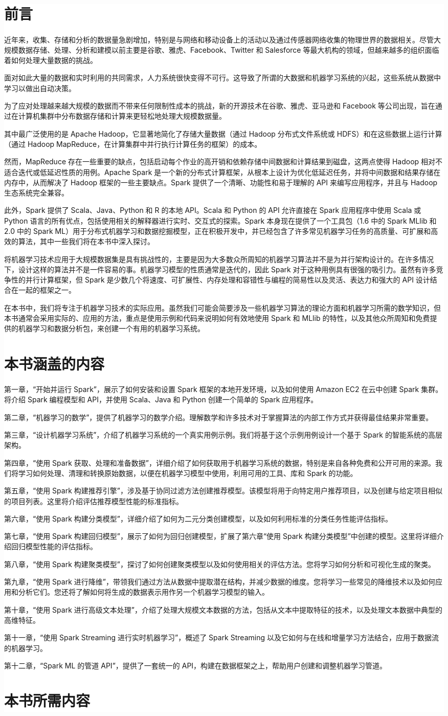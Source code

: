 # 前言

近年来，收集、存储和分析的数据量急剧增加，特别是与网络和移动设备上的活动以及通过传感器网络收集的物理世界的数据相关。尽管大规模数据存储、处理、分析和建模以前主要是谷歌、雅虎、Facebook、Twitter 和 Salesforce 等最大机构的领域，但越来越多的组织面临着如何处理大量数据的挑战。

面对如此大量的数据和实时利用的共同需求，人力系统很快变得不可行。这导致了所谓的大数据和机器学习系统的兴起，这些系统从数据中学习以做出自动决策。

为了应对处理越来越大规模的数据而不带来任何限制性成本的挑战，新的开源技术在谷歌、雅虎、亚马逊和 Facebook 等公司出现，旨在通过在计算机集群中分布数据存储和计算来更轻松地处理大规模数据量。

其中最广泛使用的是 Apache Hadoop，它显著地简化了存储大量数据（通过 Hadoop 分布式文件系统或 HDFS）和在这些数据上运行计算（通过 Hadoop MapReduce，在计算集群中并行执行计算任务的框架）的成本。

然而，MapReduce 存在一些重要的缺点，包括启动每个作业的高开销和依赖存储中间数据和计算结果到磁盘，这两点使得 Hadoop 相对不适合迭代或低延迟性质的用例。Apache Spark 是一个新的分布式计算框架，从根本上设计为优化低延迟任务，并将中间数据和结果存储在内存中，从而解决了 Hadoop 框架的一些主要缺点。Spark 提供了一个清晰、功能性和易于理解的 API 来编写应用程序，并且与 Hadoop 生态系统完全兼容。

此外，Spark 提供了 Scala、Java、Python 和 R 的本地 API。Scala 和 Python 的 API 允许直接在 Spark 应用程序中使用 Scala 或 Python 语言的所有优点，包括使用相关的解释器进行实时、交互式的探索。Spark 本身现在提供了一个工具包（1.6 中的 Spark MLlib 和 2.0 中的 Spark ML）用于分布式机器学习和数据挖掘模型，正在积极开发中，并已经包含了许多常见机器学习任务的高质量、可扩展和高效的算法，其中一些我们将在本书中深入探讨。

将机器学习技术应用于大规模数据集是具有挑战性的，主要是因为大多数众所周知的机器学习算法并不是为并行架构设计的。在许多情况下，设计这样的算法并不是一件容易的事。机器学习模型的性质通常是迭代的，因此 Spark 对于这种用例具有很强的吸引力。虽然有许多竞争性的并行计算框架，但 Spark 是少数几个将速度、可扩展性、内存处理和容错性与编程的简易性以及灵活、表达力和强大的 API 设计结合在一起的框架之一。

在本书中，我们将专注于机器学习技术的实际应用。虽然我们可能会简要涉及一些机器学习算法的理论方面和机器学习所需的数学知识，但本书通常会采用实际的、应用的方法，重点是使用示例和代码来说明如何有效地使用 Spark 和 MLlib 的特性，以及其他众所周知和免费提供的机器学习和数据分析包，来创建一个有用的机器学习系统。

# 本书涵盖的内容

第一章，“开始并运行 Spark”，展示了如何安装和设置 Spark 框架的本地开发环境，以及如何使用 Amazon EC2 在云中创建 Spark 集群。将介绍 Spark 编程模型和 API，并使用 Scala、Java 和 Python 创建一个简单的 Spark 应用程序。

第二章，“机器学习的数学”，提供了机器学习的数学介绍。理解数学和许多技术对于掌握算法的内部工作方式并获得最佳结果非常重要。

第三章，“设计机器学习系统”，介绍了机器学习系统的一个真实用例示例。我们将基于这个示例用例设计一个基于 Spark 的智能系统的高层架构。

第四章，“使用 Spark 获取、处理和准备数据”，详细介绍了如何获取用于机器学习系统的数据，特别是来自各种免费和公开可用的来源。我们将学习如何处理、清理和转换原始数据，以便在机器学习模型中使用，利用可用的工具、库和 Spark 的功能。

第五章，“使用 Spark 构建推荐引擎”，涉及基于协同过滤方法创建推荐模型。该模型将用于向特定用户推荐项目，以及创建与给定项目相似的项目列表。这里将介绍评估推荐模型性能的标准指标。

第六章，“使用 Spark 构建分类模型”，详细介绍了如何为二元分类创建模型，以及如何利用标准的分类任务性能评估指标。

第七章，“使用 Spark 构建回归模型”，展示了如何为回归创建模型，扩展了第六章“使用 Spark 构建分类模型”中创建的模型。这里将详细介绍回归模型性能的评估指标。

第八章，“使用 Spark 构建聚类模型”，探讨了如何创建聚类模型以及如何使用相关的评估方法。您将学习如何分析和可视化生成的聚类。

第九章，“使用 Spark 进行降维”，带领我们通过方法从数据中提取潜在结构，并减少数据的维度。您将学习一些常见的降维技术以及如何应用和分析它们。您还将了解如何将生成的数据表示用作另一个机器学习模型的输入。

第十章，“使用 Spark 进行高级文本处理”，介绍了处理大规模文本数据的方法，包括从文本中提取特征的技术，以及处理文本数据中典型的高维特征。

第十一章，“使用 Spark Streaming 进行实时机器学习”，概述了 Spark Streaming 以及它如何与在线和增量学习方法结合，应用于数据流的机器学习。

第十二章，“Spark ML 的管道 API”，提供了一套统一的 API，构建在数据框架之上，帮助用户创建和调整机器学习管道。

# 本书所需内容
